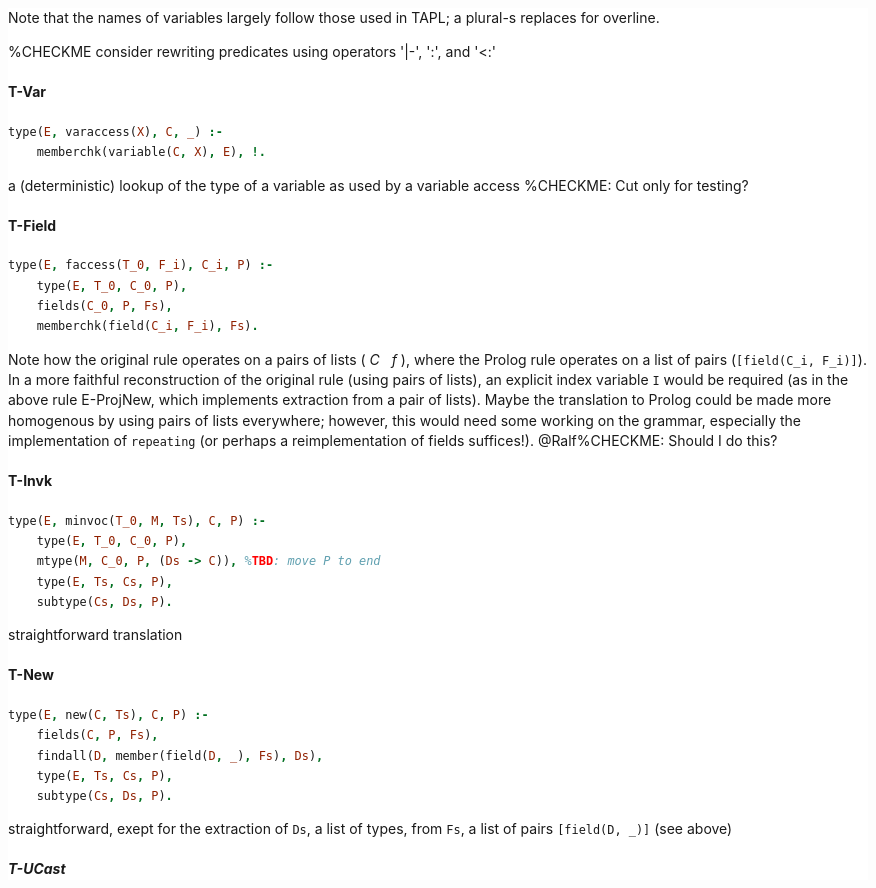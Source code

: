 Note that the names of variables largely follow those used in TAPL; a plural-s replaces for overline.
 
 %CHECKME consider rewriting predicates using operators '|-', ':', and '<:'

#### T-Var

```prolog
type(E, varaccess(X), C, _) :-
    memberchk(variable(C, X), E), !.
```

a (deterministic) lookup of the type of a variable as used by a variable access %CHECKME: Cut only for testing?

#### T-Field

```prolog
type(E, faccess(T_0, F_i), C_i, P) :-
    type(E, T_0, C_0, P),
    fields(C_0, P, Fs),
    memberchk(field(C_i, F_i), Fs).
```

Note how the original rule operates on a pairs of lists ($~C~$ $~f~$), where the Prolog rule operates on a list of pairs (`[field(C_i, F_i)]`). In a more faithful reconstruction of the original rule (using pairs of lists), an explicit index variable `I` would be required (as in the above rule E-ProjNew, which implements extraction from a pair of lists). Maybe the translation to Prolog could be made more homogenous by using pairs of lists everywhere; however, this would need some working on the grammar, especially the implementation of `repeating` (or perhaps a reimplementation of fields suffices!). @Ralf%CHECKME: Should I do this? 

#### T-Invk

```prolog
type(E, minvoc(T_0, M, Ts), C, P) :-
    type(E, T_0, C_0, P),
    mtype(M, C_0, P, (Ds -> C)), %TBD: move P to end
    type(E, Ts, Cs, P),
    subtype(Cs, Ds, P).
```
straightforward translation

#### T-New

```prolog
type(E, new(C, Ts), C, P) :-
    fields(C, P, Fs),
    findall(D, member(field(D, _), Fs), Ds),
    type(E, Ts, Cs, P),
    subtype(Cs, Ds, P).
```

straightforward, exept for the extraction of `Ds`, a list of types, from `Fs`, a list of pairs `[field(D, _)]` (see above)

##### T-UCast
